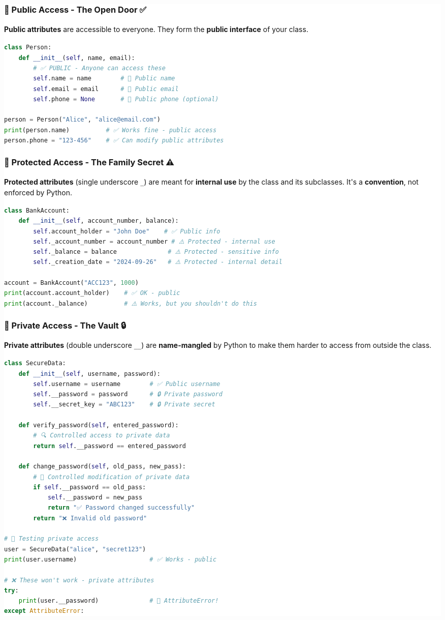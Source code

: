 ### 🎯 Public Access - The Open Door ✅

**Public attributes** are accessible to everyone. They form the **public interface** of your class.

```python
class Person:
    def __init__(self, name, email):
        # ✅ PUBLIC - Anyone can access these
        self.name = name        # 👤 Public name
        self.email = email      # 📧 Public email
        self.phone = None       # 📱 Public phone (optional)

person = Person("Alice", "alice@email.com")
print(person.name)          # ✅ Works fine - public access
person.phone = "123-456"    # ✅ Can modify public attributes
```

### 🎯 Protected Access - The Family Secret ⚠️

**Protected attributes** (single underscore `_`) are meant for **internal use** by the class and its subclasses. It's a **convention**, not enforced by Python.

```python
class BankAccount:
    def __init__(self, account_number, balance):
        self.account_holder = "John Doe"    # ✅ Public info
        self._account_number = account_number # ⚠️ Protected - internal use
        self._balance = balance              # ⚠️ Protected - sensitive info
        self._creation_date = "2024-09-26"   # ⚠️ Protected - internal detail

account = BankAccount("ACC123", 1000)
print(account.account_holder)    # ✅ OK - public
print(account._balance)          # ⚠️ Works, but you shouldn't do this
```

### 🎯 Private Access - The Vault 🔒

**Private attributes** (double underscore `__`) are **name-mangled** by Python to make them harder to access from outside the class.

```python
class SecureData:
    def __init__(self, username, password):
        self.username = username        # ✅ Public username
        self.__password = password      # 🔒 Private password
        self.__secret_key = "ABC123"    # 🔒 Private secret
    
    def verify_password(self, entered_password):
        # 🔍 Controlled access to private data
        return self.__password == entered_password
    
    def change_password(self, old_pass, new_pass):
        # 🔧 Controlled modification of private data
        if self.__password == old_pass:
            self.__password = new_pass
            return "✅ Password changed successfully"
        return "❌ Invalid old password"

# 🧪 Testing private access
user = SecureData("alice", "secret123")
print(user.username)                    # ✅ Works - public

# ❌ These won't work - private attributes
try:
    print(user.__password)              # 🚫 AttributeError!
except AttributeError:
```